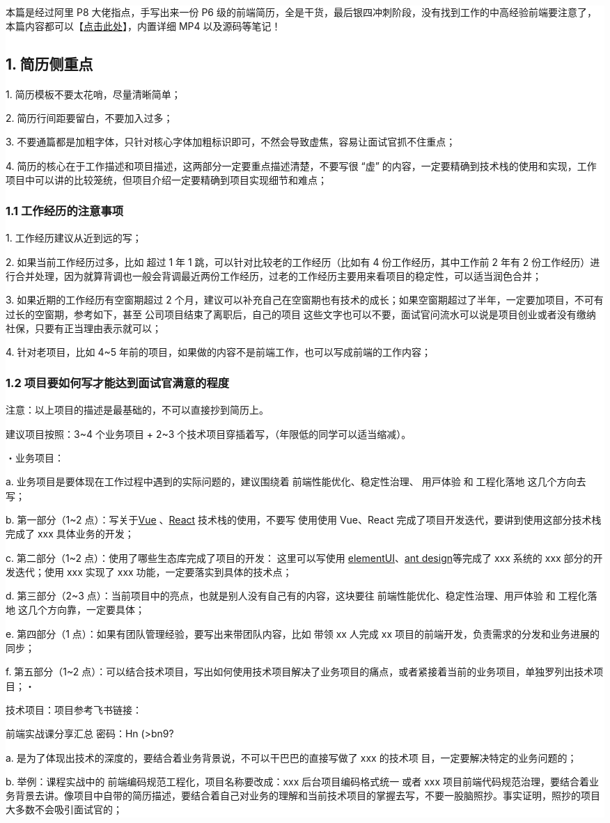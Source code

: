 本篇是经过阿里 P8 大佬指点，手写出来一份 P6 级的前端简历，全是干货，最后银四冲刺阶段，没有找到工作的中高经验前端要注意了，本篇内容都可以【[点击此处](https://link.zhihu.com/?target=https%3A//docs.qq.com/doc/DTlBJVEpWZk50S0F1)】，内置详细 MP4 以及源码等笔记！

## 1. 简历侧重点

1\. 简历模板不要太花哨，尽量清晰简单；

2\. 简历⾏间距要留⽩，不要加⼊过多；

3\. 不要通篇都是加粗字体，只针对核⼼字体加粗标识即可，不然会导致虚焦，容易让⾯试官抓不住重点；

4\. 简历的核⼼在于⼯作描述和项⽬描述，这两部分⼀定要重点描述清楚，不要写很 “虚” 的内容，⼀定要精确到技术栈的使⽤和实现，⼯作项⽬中可以讲的⽐较笼统，但项⽬介绍⼀定要精确到项⽬实现细节和难点；

### 1.1 工作经历的注意事项

1\. ⼯作经历建议从近到远的写；

2\. 如果当前⼯作经历过多，⽐如 超过 1 年 1 跳，可以针对⽐较⽼的⼯作经历（⽐如有 4 份⼯作经历，其中⼯作前 2 年有 2 份⼯作经历）进⾏合并处理，因为就算背调也⼀般会背调最近两份⼯作经历，过⽼的⼯作经历主要⽤来看项⽬的稳定性，可以适当润⾊合并；

3\. 如果近期的⼯作经历有空窗期超过 2 个⽉，建议可以补充⾃⼰在空窗期也有技术的成⻓；如果空窗期超过了半年，⼀定要加项⽬，不可有过⻓的空窗期，参考如下，甚⾄ 公司项⽬结束了离职后，⾃⼰的项⽬ 这些⽂字也可以不要，⾯试官问流⽔可以说是项⽬创业或者没有缴纳社保，只要有正当理由表⽰就可以；

4\. 针对⽼项⽬，⽐如 4\~5 年前的项⽬，如果做的内容不是前端⼯作，也可以写成前端的⼯作内容；

### 1.2 项⽬要如何写才能达到⾯试官满意的程度

注意：以上项⽬的描述是最基础的，不可以直接抄到简历上。

建议项⽬按照：3\~4 个业务项⽬ + 2\~3 个技术项⽬穿插着写，（年限低的同学可以适当缩减）。

・业务项⽬：

a. 业务项⽬是要体现在⼯作过程中遇到的实际问题的，建议围绕着 前端性能优化、稳定性治理、 ⽤⼾体验 和 ⼯程化落地 这⼏个⽅向去写；

b. 第⼀部分（1\~2 点）：写关于[Vue](https://zhida.zhihu.com/search?content_id=255894033\&content_type=Article\&match_order=1\&q=Vue\&zhida_source=entity) 、[React](https://zhida.zhihu.com/search?content_id=255894033\&content_type=Article\&match_order=1\&q=React\&zhida_source=entity) 技术栈的使⽤，不要写 使⽤使⽤ Vue、React 完成了项⽬开发迭代，要讲到使⽤这部分技术栈完成了 xxx 具体业务的开发；

c. 第⼆部分（1\~2 点）：使⽤了哪些⽣态库完成了项⽬的开发： 这⾥可以写使⽤ [elementUI](https://zhida.zhihu.com/search?content_id=255894033\&content_type=Article\&match_order=1\&q=elementUI\&zhida_source=entity)、[ant design](https://zhida.zhihu.com/search?content_id=255894033\&content_type=Article\&match_order=1\&q=ant+design\&zhida_source=entity)等完成了 xxx 系统的 xxx 部分的开发迭代；使⽤ xxx 实现了 xxx 功能，⼀定要落实到具体的技术点；

d. 第三部分（2\~3 点）：当前项⽬中的亮点，也就是别⼈没有⾃⼰有的内容，这块要往 前端性能优化、稳定性治理、⽤⼾体验 和 ⼯程化落地 这⼏个⽅向靠，⼀定要具体；

e. 第四部分（1 点）：如果有团队管理经验，要写出来带团队内容，⽐如 带领 xx ⼈完成 xx 项⽬的前端开发，负责需求的分发和业务进展的同步；

f. 第五部分（1\~2 点）：可以结合技术项⽬，写出如何使⽤技术项⽬解决了业务项⽬的痛点，或者紧接着当前的业务项⽬，单独罗列出技术项⽬；・

技术项⽬：项⽬参考⻜书链接：

前端实战课分享汇总 密码：Hn (>bn9?

a. 是为了体现出技术的深度的，要结合着业务背景说，不可以⼲巴巴的直接写做了 xxx 的技术项 ⽬，⼀定要解决特定的业务问题的；

b. 举例：课程实战中的 前端编码规范⼯程化，项⽬名称要改成：xxx 后台项⽬编码格式统⼀ 或者 xxx 项⽬前端代码规范治理，要结合着业务背景去讲。像项⽬中⾃带的简历描述，要结合着⾃⼰对业务的理解和当前技术项⽬的掌握去写，不要⼀股脑照抄。事实证明，照抄的项⽬⼤多数不会吸引⾯试官的；
